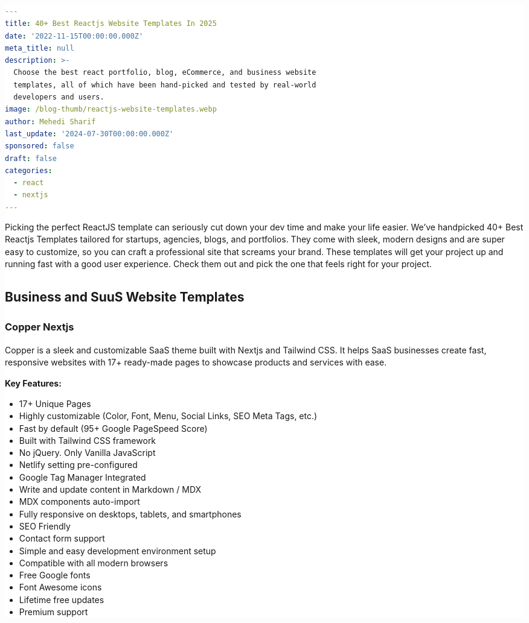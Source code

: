 ```yaml
---
title: 40+ Best Reactjs Website Templates In 2025
date: '2022-11-15T00:00:00.000Z'
meta_title: null
description: >-
  Choose the best react portfolio, blog, eCommerce, and business website
  templates, all of which have been hand-picked and tested by real-world
  developers and users.
image: /blog-thumb/reactjs-website-templates.webp
author: Mehedi Sharif
last_update: '2024-07-30T00:00:00.000Z'
sponsored: false
draft: false
categories:
  - react
  - nextjs
---
```

Picking the perfect ReactJS template can seriously cut down your dev time and make your life easier. We’ve handpicked 40+ Best Reactjs Templates tailored for startups, agencies, blogs, and portfolios. They come with sleek, modern designs and are super easy to customize, so you can craft a professional site that screams your brand. These templates will get your project up and running fast with a good user experience. Check them out and pick the one that feels right for your project.

## Business and SuuS Website Templates

### Copper Nextjs

<Mockup src="/blog/copper.webp" alt="Copper Nextjs Templates" />

Copper is a sleek and customizable SaaS theme built with Nextjs and Tailwind CSS. It helps SaaS businesses create fast, responsive websites with 17+ ready-made pages to showcase products and services with ease.

**Key Features:**

* 17+ Unique Pages
* Highly customizable (Color, Font, Menu, Social Links, SEO Meta Tags, etc.)
* Fast by default (95+ Google PageSpeed Score)
* Built with Tailwind CSS framework
* No jQuery. Only Vanilla JavaScript
* Netlify setting pre-configured
* Google Tag Manager Integrated
* Write and update content in Markdown / MDX
* MDX components auto-import
* Fully responsive on desktops, tablets, and smartphones
* SEO Friendly
* Contact form support
* Simple and easy development environment setup
* Compatible with all modern browsers
* Free Google fonts
* Font Awesome icons
* Lifetime free updates
* Premium support
